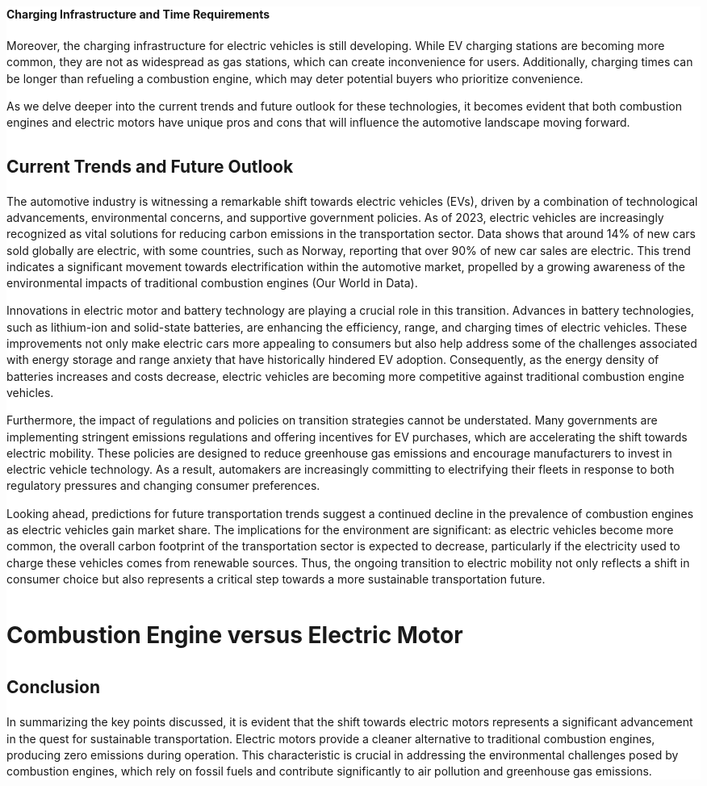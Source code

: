 #### Charging Infrastructure and Time Requirements
Moreover, the charging infrastructure for electric vehicles is still developing. While EV charging stations are becoming more common, they are not as widespread as gas stations, which can create inconvenience for users. Additionally, charging times can be longer than refueling a combustion engine, which may deter potential buyers who prioritize convenience.

As we delve deeper into the current trends and future outlook for these technologies, it becomes evident that both combustion engines and electric motors have unique pros and cons that will influence the automotive landscape moving forward.

## Current Trends and Future Outlook

The automotive industry is witnessing a remarkable shift towards electric vehicles (EVs), driven by a combination of technological advancements, environmental concerns, and supportive government policies. As of 2023, electric vehicles are increasingly recognized as vital solutions for reducing carbon emissions in the transportation sector. Data shows that around 14% of new cars sold globally are electric, with some countries, such as Norway, reporting that over 90% of new car sales are electric. This trend indicates a significant movement towards electrification within the automotive market, propelled by a growing awareness of the environmental impacts of traditional combustion engines (Our World in Data).

Innovations in electric motor and battery technology are playing a crucial role in this transition. Advances in battery technologies, such as lithium-ion and solid-state batteries, are enhancing the efficiency, range, and charging times of electric vehicles. These improvements not only make electric cars more appealing to consumers but also help address some of the challenges associated with energy storage and range anxiety that have historically hindered EV adoption. Consequently, as the energy density of batteries increases and costs decrease, electric vehicles are becoming more competitive against traditional combustion engine vehicles.

Furthermore, the impact of regulations and policies on transition strategies cannot be understated. Many governments are implementing stringent emissions regulations and offering incentives for EV purchases, which are accelerating the shift towards electric mobility. These policies are designed to reduce greenhouse gas emissions and encourage manufacturers to invest in electric vehicle technology. As a result, automakers are increasingly committing to electrifying their fleets in response to both regulatory pressures and changing consumer preferences.

Looking ahead, predictions for future transportation trends suggest a continued decline in the prevalence of combustion engines as electric vehicles gain market share. The implications for the environment are significant: as electric vehicles become more common, the overall carbon footprint of the transportation sector is expected to decrease, particularly if the electricity used to charge these vehicles comes from renewable sources. Thus, the ongoing transition to electric mobility not only reflects a shift in consumer choice but also represents a critical step towards a more sustainable transportation future.

# Combustion Engine versus Electric Motor

## Conclusion

In summarizing the key points discussed, it is evident that the shift towards electric motors represents a significant advancement in the quest for sustainable transportation. Electric motors provide a cleaner alternative to traditional combustion engines, producing zero emissions during operation. This characteristic is crucial in addressing the environmental challenges posed by combustion engines, which rely on fossil fuels and contribute significantly to air pollution and greenhouse gas emissions.
